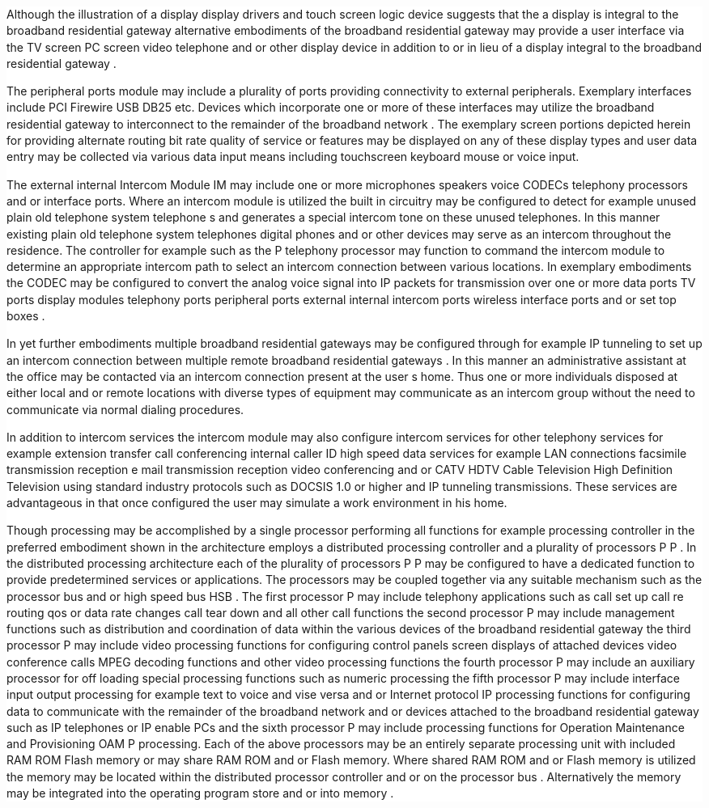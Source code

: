 Although the illustration of a display display drivers and touch screen logic device suggests that the a display is integral to the broadband residential gateway alternative embodiments of the broadband residential gateway may provide a user interface via the TV screen PC screen video telephone and or other display device in addition to or in lieu of a display integral to the broadband residential gateway .

The peripheral ports module may include a plurality of ports providing connectivity to external peripherals. Exemplary interfaces include PCI Firewire USB DB25 etc. Devices which incorporate one or more of these interfaces may utilize the broadband residential gateway to interconnect to the remainder of the broadband network . The exemplary screen portions depicted herein for providing alternate routing bit rate quality of service or features may be displayed on any of these display types and user data entry may be collected via various data input means including touchscreen keyboard mouse or voice input.

The external internal Intercom Module IM may include one or more microphones speakers voice CODECs telephony processors and or interface ports. Where an intercom module is utilized the built in circuitry may be configured to detect for example unused plain old telephone system telephone s and generates a special intercom tone on these unused telephones. In this manner existing plain old telephone system telephones digital phones and or other devices may serve as an intercom throughout the residence. The controller for example such as the P telephony processor may function to command the intercom module to determine an appropriate intercom path to select an intercom connection between various locations. In exemplary embodiments the CODEC may be configured to convert the analog voice signal into IP packets for transmission over one or more data ports TV ports display modules telephony ports peripheral ports external internal intercom ports wireless interface ports and or set top boxes .

In yet further embodiments multiple broadband residential gateways may be configured through for example IP tunneling to set up an intercom connection between multiple remote broadband residential gateways . In this manner an administrative assistant at the office may be contacted via an intercom connection present at the user s home. Thus one or more individuals disposed at either local and or remote locations with diverse types of equipment may communicate as an intercom group without the need to communicate via normal dialing procedures.

In addition to intercom services the intercom module may also configure intercom services for other telephony services for example extension transfer call conferencing internal caller ID high speed data services for example LAN connections facsimile transmission reception e mail transmission reception video conferencing and or CATV HDTV Cable Television High Definition Television using standard industry protocols such as DOCSIS 1.0 or higher and IP tunneling transmissions. These services are advantageous in that once configured the user may simulate a work environment in his home.

Though processing may be accomplished by a single processor performing all functions for example processing controller in the preferred embodiment shown in the architecture employs a distributed processing controller and a plurality of processors P P . In the distributed processing architecture each of the plurality of processors P P may be configured to have a dedicated function to provide predetermined services or applications. The processors may be coupled together via any suitable mechanism such as the processor bus and or high speed bus HSB . The first processor P may include telephony applications such as call set up call re routing qos or data rate changes call tear down and all other call functions the second processor P may include management functions such as distribution and coordination of data within the various devices of the broadband residential gateway the third processor P may include video processing functions for configuring control panels screen displays of attached devices video conference calls MPEG decoding functions and other video processing functions the fourth processor P may include an auxiliary processor for off loading special processing functions such as numeric processing the fifth processor P may include interface input output processing for example text to voice and vise versa and or Internet protocol IP processing functions for configuring data to communicate with the remainder of the broadband network and or devices attached to the broadband residential gateway such as IP telephones or IP enable PCs and the sixth processor P may include processing functions for Operation Maintenance and Provisioning OAM P processing. Each of the above processors may be an entirely separate processing unit with included RAM ROM Flash memory or may share RAM ROM and or Flash memory. Where shared RAM ROM and or Flash memory is utilized the memory may be located within the distributed processor controller and or on the processor bus . Alternatively the memory may be integrated into the operating program store and or into memory .
